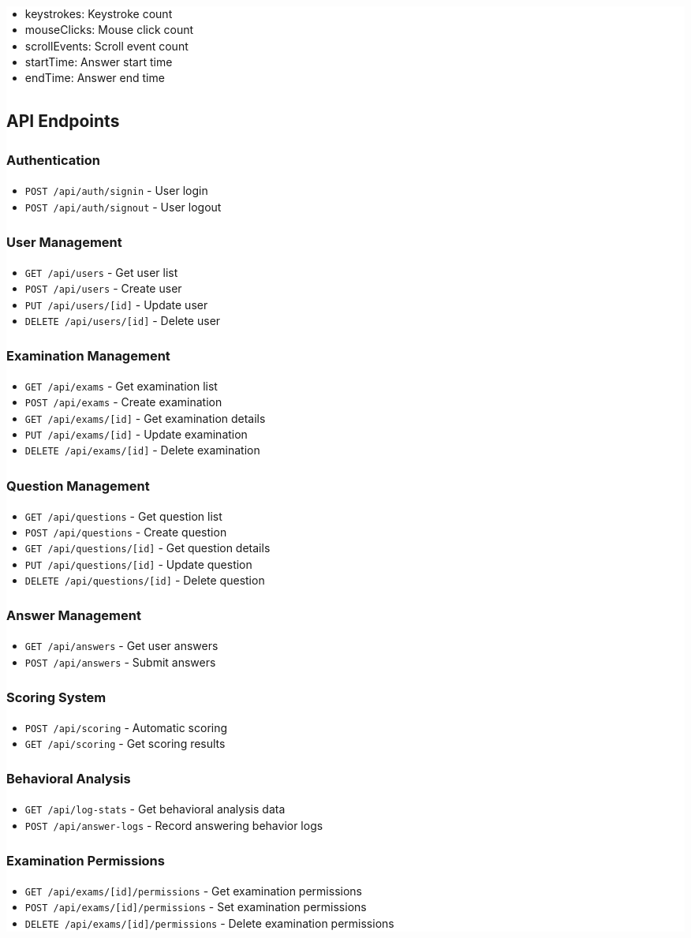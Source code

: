 - keystrokes: Keystroke count
- mouseClicks: Mouse click count
- scrollEvents: Scroll event count
- startTime: Answer start time
- endTime: Answer end time

## API Endpoints

### Authentication
- `POST /api/auth/signin` - User login
- `POST /api/auth/signout` - User logout

### User Management
- `GET /api/users` - Get user list
- `POST /api/users` - Create user
- `PUT /api/users/[id]` - Update user
- `DELETE /api/users/[id]` - Delete user

### Examination Management
- `GET /api/exams` - Get examination list
- `POST /api/exams` - Create examination
- `GET /api/exams/[id]` - Get examination details
- `PUT /api/exams/[id]` - Update examination
- `DELETE /api/exams/[id]` - Delete examination

### Question Management
- `GET /api/questions` - Get question list
- `POST /api/questions` - Create question
- `GET /api/questions/[id]` - Get question details
- `PUT /api/questions/[id]` - Update question
- `DELETE /api/questions/[id]` - Delete question

### Answer Management
- `GET /api/answers` - Get user answers
- `POST /api/answers` - Submit answers

### Scoring System
- `POST /api/scoring` - Automatic scoring
- `GET /api/scoring` - Get scoring results

### Behavioral Analysis
- `GET /api/log-stats` - Get behavioral analysis data
- `POST /api/answer-logs` - Record answering behavior logs

### Examination Permissions
- `GET /api/exams/[id]/permissions` - Get examination permissions
- `POST /api/exams/[id]/permissions` - Set examination permissions
- `DELETE /api/exams/[id]/permissions` - Delete examination permissions
